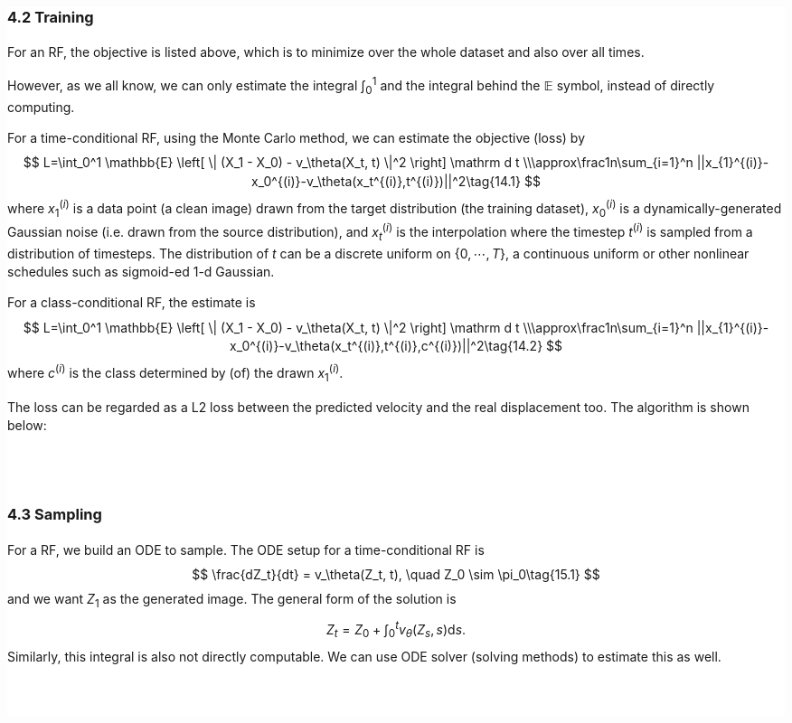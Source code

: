 ### 4.2 Training

For an RF, the objective is listed above, which is to minimize over the whole dataset and also over all times. 

However, as we all know, we can only estimate the integral $\int_0^1$ and the integral behind the $\mathbb E$ symbol, instead of directly computing. 

For a time-conditional RF, using the Monte Carlo method, we can estimate the objective (loss) by
$$
L=\int_0^1 \mathbb{E} \left[ \| (X_1 - X_0) - v_\theta(X_t, t) \|^2 \right] \mathrm d t
\\\approx\frac1n\sum_{i=1}^n 
||x_{1}^{(i)}-x_0^{(i)}-v_\theta(x_t^{(i)},t^{(i)})||^2\tag{14.1}
$$
where $x_1^{(i)}$ is a data point (a clean image) drawn from the target distribution (the training dataset), $x_0^{(i)}$ is a dynamically-generated Gaussian noise (i.e. drawn from the source distribution), and $x_t^{(i)}$ is the interpolation where the timestep $t^{(i)}$ is sampled from a distribution of timesteps. The distribution of $t$ can be a discrete uniform on $\{0,\cdots, T\}$, a continuous uniform or other nonlinear schedules such as sigmoid-ed 1-d Gaussian.

For a class-conditional RF, the estimate is
$$
L=\int_0^1 \mathbb{E} \left[ \| (X_1 - X_0) - v_\theta(X_t, t) \|^2 \right] \mathrm d t
\\\approx\frac1n\sum_{i=1}^n 
||x_{1}^{(i)}-x_0^{(i)}-v_\theta(x_t^{(i)},t^{(i)},c^{(i)})||^2\tag{14.2}
$$
where $c^{(i)}$ is the class determined by (of) the drawn $x_1^{(i)}$.

The loss can be regarded as a L2 loss between the predicted velocity and the real displacement too. The algorithm is shown below:

<div style="display: flex; justify-content: space-around;">
  <figure style="text-align: center; margin: 10px;">
    <img src="p5b_pics/rf_training.png" alt="" style="width: 1600px;">
  </figure>
</div>

### 4.3 Sampling

For a RF, we build an ODE to sample. The ODE setup for a time-conditional RF is
$$
\frac{dZ_t}{dt} = v_\theta(Z_t, t), \quad Z_0 \sim \pi_0\tag{15.1}
$$
and we want $Z_1$ as the generated image. The general form of the solution is
$$
Z_t = Z_0 + \int_{0}^{t} v_\theta(Z_s, s)\mathrm ds.\tag{16.1}
$$
Similarly, this integral is also not directly computable. We can use ODE solver (solving methods) to estimate this as well. 

<div style="display: flex; justify-content: space-around;">
  <figure style="text-align: center; margin: 10px;">
    <img src="p5b_pics/rf_sampling.png" alt="" style="width: 1600px;">
  </figure>
</div>
